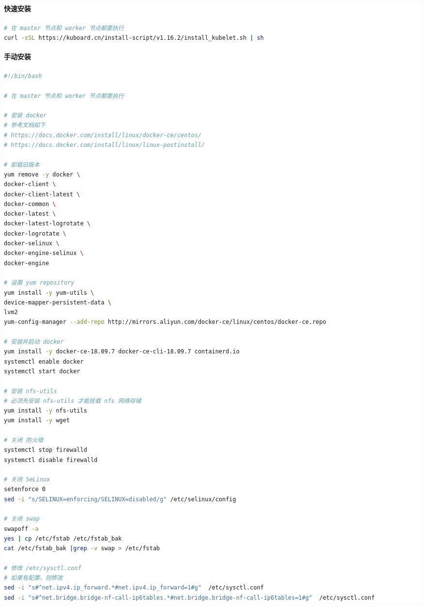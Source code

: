 #### 快速安装
```sh
# 在 master 节点和 worker 节点都要执行
curl -sSL https://kuboard.cn/install-script/v1.16.2/install_kubelet.sh | sh
```
#### 手动安装
```sh
#!/bin/bash

# 在 master 节点和 worker 节点都要执行

# 安装 docker
# 参考文档如下
# https://docs.docker.com/install/linux/docker-ce/centos/
# https://docs.docker.com/install/linux/linux-postinstall/

# 卸载旧版本
yum remove -y docker \
docker-client \
docker-client-latest \
docker-common \
docker-latest \
docker-latest-logrotate \
docker-logrotate \
docker-selinux \
docker-engine-selinux \
docker-engine

# 设置 yum repository
yum install -y yum-utils \
device-mapper-persistent-data \
lvm2
yum-config-manager --add-repo http://mirrors.aliyun.com/docker-ce/linux/centos/docker-ce.repo

# 安装并启动 docker
yum install -y docker-ce-18.09.7 docker-ce-cli-18.09.7 containerd.io
systemctl enable docker
systemctl start docker

# 安装 nfs-utils
# 必须先安装 nfs-utils 才能挂载 nfs 网络存储
yum install -y nfs-utils
yum install -y wget

# 关闭 防火墙
systemctl stop firewalld
systemctl disable firewalld

# 关闭 SeLinux
setenforce 0
sed -i "s/SELINUX=enforcing/SELINUX=disabled/g" /etc/selinux/config

# 关闭 swap
swapoff -a
yes | cp /etc/fstab /etc/fstab_bak
cat /etc/fstab_bak |grep -v swap > /etc/fstab

# 修改 /etc/sysctl.conf
# 如果有配置，则修改
sed -i "s#^net.ipv4.ip_forward.*#net.ipv4.ip_forward=1#g"  /etc/sysctl.conf
sed -i "s#^net.bridge.bridge-nf-call-ip6tables.*#net.bridge.bridge-nf-call-ip6tables=1#g"  /etc/sysctl.conf
```